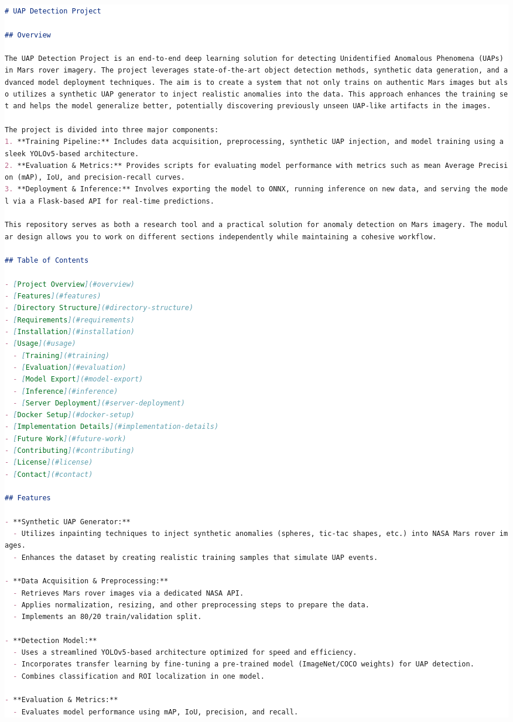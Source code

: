 ```markdown
# UAP Detection Project

## Overview

The UAP Detection Project is an end-to-end deep learning solution for detecting Unidentified Anomalous Phenomena (UAPs) in Mars rover imagery. The project leverages state-of-the-art object detection methods, synthetic data generation, and advanced model deployment techniques. The aim is to create a system that not only trains on authentic Mars images but also utilizes a synthetic UAP generator to inject realistic anomalies into the data. This approach enhances the training set and helps the model generalize better, potentially discovering previously unseen UAP-like artifacts in the images.

The project is divided into three major components:
1. **Training Pipeline:** Includes data acquisition, preprocessing, synthetic UAP injection, and model training using a sleek YOLOv5-based architecture.
2. **Evaluation & Metrics:** Provides scripts for evaluating model performance with metrics such as mean Average Precision (mAP), IoU, and precision-recall curves.
3. **Deployment & Inference:** Involves exporting the model to ONNX, running inference on new data, and serving the model via a Flask-based API for real-time predictions.

This repository serves as both a research tool and a practical solution for anomaly detection on Mars imagery. The modular design allows you to work on different sections independently while maintaining a cohesive workflow.

## Table of Contents

- [Project Overview](#overview)
- [Features](#features)
- [Directory Structure](#directory-structure)
- [Requirements](#requirements)
- [Installation](#installation)
- [Usage](#usage)
  - [Training](#training)
  - [Evaluation](#evaluation)
  - [Model Export](#model-export)
  - [Inference](#inference)
  - [Server Deployment](#server-deployment)
- [Docker Setup](#docker-setup)
- [Implementation Details](#implementation-details)
- [Future Work](#future-work)
- [Contributing](#contributing)
- [License](#license)
- [Contact](#contact)

## Features

- **Synthetic UAP Generator:**  
  - Utilizes inpainting techniques to inject synthetic anomalies (spheres, tic-tac shapes, etc.) into NASA Mars rover images.
  - Enhances the dataset by creating realistic training samples that simulate UAP events.
  
- **Data Acquisition & Preprocessing:**  
  - Retrieves Mars rover images via a dedicated NASA API.
  - Applies normalization, resizing, and other preprocessing steps to prepare the data.
  - Implements an 80/20 train/validation split.

- **Detection Model:**  
  - Uses a streamlined YOLOv5-based architecture optimized for speed and efficiency.
  - Incorporates transfer learning by fine-tuning a pre-trained model (ImageNet/COCO weights) for UAP detection.
  - Combines classification and ROI localization in one model.

- **Evaluation & Metrics:**  
  - Evaluates model performance using mAP, IoU, precision, and recall.
```